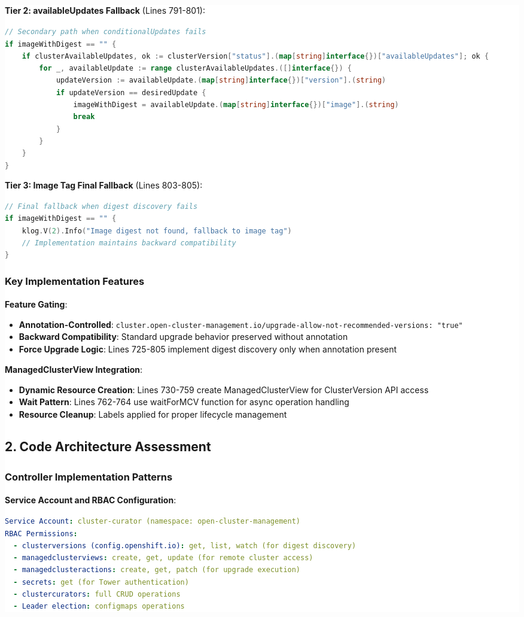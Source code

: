 **Tier 2: availableUpdates Fallback** (Lines 791-801):
```go
// Secondary path when conditionalUpdates fails
if imageWithDigest == "" {
    if clusterAvailableUpdates, ok := clusterVersion["status"].(map[string]interface{})["availableUpdates"]; ok {
        for _, availableUpdate := range clusterAvailableUpdates.([]interface{}) {
            updateVersion := availableUpdate.(map[string]interface{})["version"].(string)
            if updateVersion == desiredUpdate {
                imageWithDigest = availableUpdate.(map[string]interface{})["image"].(string)
                break
            }
        }
    }
}
```

**Tier 3: Image Tag Final Fallback** (Lines 803-805):
```go
// Final fallback when digest discovery fails
if imageWithDigest == "" {
    klog.V(2).Info("Image digest not found, fallback to image tag")
    // Implementation maintains backward compatibility
}
```

### Key Implementation Features

**Feature Gating**:
- **Annotation-Controlled**: `cluster.open-cluster-management.io/upgrade-allow-not-recommended-versions: "true"`
- **Backward Compatibility**: Standard upgrade behavior preserved without annotation
- **Force Upgrade Logic**: Lines 725-805 implement digest discovery only when annotation present

**ManagedClusterView Integration**:
- **Dynamic Resource Creation**: Lines 730-759 create ManagedClusterView for ClusterVersion API access
- **Wait Pattern**: Lines 762-764 use waitForMCV function for async operation handling
- **Resource Cleanup**: Labels applied for proper lifecycle management

## 2. Code Architecture Assessment

### Controller Implementation Patterns

**Service Account and RBAC Configuration**:
```yaml
Service Account: cluster-curator (namespace: open-cluster-management)
RBAC Permissions:
  - clusterversions (config.openshift.io): get, list, watch (for digest discovery)
  - managedclusterviews: create, get, update (for remote cluster access)
  - managedclusteractions: create, get, patch (for upgrade execution)
  - secrets: get (for Tower authentication)
  - clustercurators: full CRUD operations
  - Leader election: configmaps operations
```
